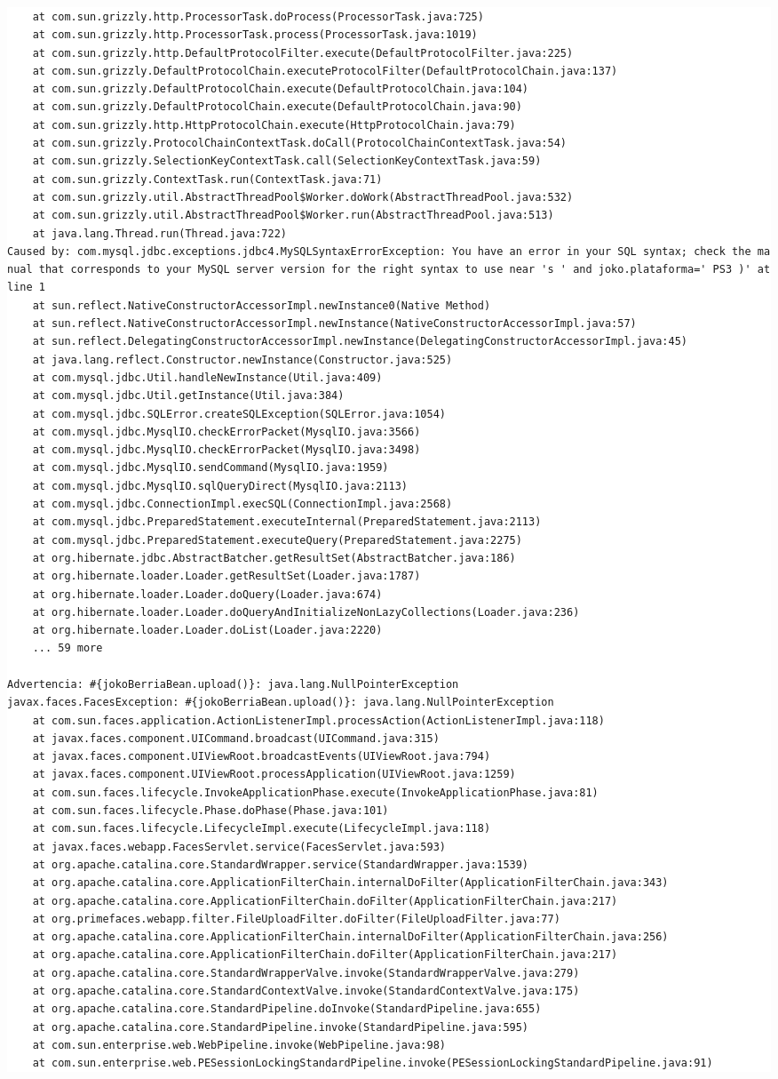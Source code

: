 ```
    at com.sun.grizzly.http.ProcessorTask.doProcess(ProcessorTask.java:725)
    at com.sun.grizzly.http.ProcessorTask.process(ProcessorTask.java:1019)
    at com.sun.grizzly.http.DefaultProtocolFilter.execute(DefaultProtocolFilter.java:225)
    at com.sun.grizzly.DefaultProtocolChain.executeProtocolFilter(DefaultProtocolChain.java:137)
    at com.sun.grizzly.DefaultProtocolChain.execute(DefaultProtocolChain.java:104)
    at com.sun.grizzly.DefaultProtocolChain.execute(DefaultProtocolChain.java:90)
    at com.sun.grizzly.http.HttpProtocolChain.execute(HttpProtocolChain.java:79)
    at com.sun.grizzly.ProtocolChainContextTask.doCall(ProtocolChainContextTask.java:54)
    at com.sun.grizzly.SelectionKeyContextTask.call(SelectionKeyContextTask.java:59)
    at com.sun.grizzly.ContextTask.run(ContextTask.java:71)
    at com.sun.grizzly.util.AbstractThreadPool$Worker.doWork(AbstractThreadPool.java:532)
    at com.sun.grizzly.util.AbstractThreadPool$Worker.run(AbstractThreadPool.java:513)
    at java.lang.Thread.run(Thread.java:722)
Caused by: com.mysql.jdbc.exceptions.jdbc4.MySQLSyntaxErrorException: You have an error in your SQL syntax; check the manual that corresponds to your MySQL server version for the right syntax to use near 's ' and joko.plataforma=' PS3 )' at line 1
    at sun.reflect.NativeConstructorAccessorImpl.newInstance0(Native Method)
    at sun.reflect.NativeConstructorAccessorImpl.newInstance(NativeConstructorAccessorImpl.java:57)
    at sun.reflect.DelegatingConstructorAccessorImpl.newInstance(DelegatingConstructorAccessorImpl.java:45)
    at java.lang.reflect.Constructor.newInstance(Constructor.java:525)
    at com.mysql.jdbc.Util.handleNewInstance(Util.java:409)
    at com.mysql.jdbc.Util.getInstance(Util.java:384)
    at com.mysql.jdbc.SQLError.createSQLException(SQLError.java:1054)
    at com.mysql.jdbc.MysqlIO.checkErrorPacket(MysqlIO.java:3566)
    at com.mysql.jdbc.MysqlIO.checkErrorPacket(MysqlIO.java:3498)
    at com.mysql.jdbc.MysqlIO.sendCommand(MysqlIO.java:1959)
    at com.mysql.jdbc.MysqlIO.sqlQueryDirect(MysqlIO.java:2113)
    at com.mysql.jdbc.ConnectionImpl.execSQL(ConnectionImpl.java:2568)
    at com.mysql.jdbc.PreparedStatement.executeInternal(PreparedStatement.java:2113)
    at com.mysql.jdbc.PreparedStatement.executeQuery(PreparedStatement.java:2275)
    at org.hibernate.jdbc.AbstractBatcher.getResultSet(AbstractBatcher.java:186)
    at org.hibernate.loader.Loader.getResultSet(Loader.java:1787)
    at org.hibernate.loader.Loader.doQuery(Loader.java:674)
    at org.hibernate.loader.Loader.doQueryAndInitializeNonLazyCollections(Loader.java:236)
    at org.hibernate.loader.Loader.doList(Loader.java:2220)
    ... 59 more

Advertencia: #{jokoBerriaBean.upload()}: java.lang.NullPointerException
javax.faces.FacesException: #{jokoBerriaBean.upload()}: java.lang.NullPointerException
    at com.sun.faces.application.ActionListenerImpl.processAction(ActionListenerImpl.java:118)
    at javax.faces.component.UICommand.broadcast(UICommand.java:315)
    at javax.faces.component.UIViewRoot.broadcastEvents(UIViewRoot.java:794)
    at javax.faces.component.UIViewRoot.processApplication(UIViewRoot.java:1259)
    at com.sun.faces.lifecycle.InvokeApplicationPhase.execute(InvokeApplicationPhase.java:81)
    at com.sun.faces.lifecycle.Phase.doPhase(Phase.java:101)
    at com.sun.faces.lifecycle.LifecycleImpl.execute(LifecycleImpl.java:118)
    at javax.faces.webapp.FacesServlet.service(FacesServlet.java:593)
    at org.apache.catalina.core.StandardWrapper.service(StandardWrapper.java:1539)
    at org.apache.catalina.core.ApplicationFilterChain.internalDoFilter(ApplicationFilterChain.java:343)
    at org.apache.catalina.core.ApplicationFilterChain.doFilter(ApplicationFilterChain.java:217)
    at org.primefaces.webapp.filter.FileUploadFilter.doFilter(FileUploadFilter.java:77)
    at org.apache.catalina.core.ApplicationFilterChain.internalDoFilter(ApplicationFilterChain.java:256)
    at org.apache.catalina.core.ApplicationFilterChain.doFilter(ApplicationFilterChain.java:217)
    at org.apache.catalina.core.StandardWrapperValve.invoke(StandardWrapperValve.java:279)
    at org.apache.catalina.core.StandardContextValve.invoke(StandardContextValve.java:175)
    at org.apache.catalina.core.StandardPipeline.doInvoke(StandardPipeline.java:655)
    at org.apache.catalina.core.StandardPipeline.invoke(StandardPipeline.java:595)
    at com.sun.enterprise.web.WebPipeline.invoke(WebPipeline.java:98)
    at com.sun.enterprise.web.PESessionLockingStandardPipeline.invoke(PESessionLockingStandardPipeline.java:91)
```